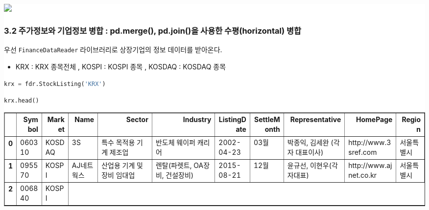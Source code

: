 <img src = 'https://raw.githubusercontent.com/sguys99/Datascience-tips/master/src/4.2.jpg' width = 700>



### 3.2 주가정보와 기업정보 병합 : pd.merge(), pd.join()을 사용한 수평(horizontal) 병합

우선 `FinanceDataReader` 라이브러리로 상장기업의 정보 데이터를 받아온다.  
- KRX : KRX 종목전체 , KOSPI : KOSPI 종목 , KOSDAQ : KOSDAQ 종목


```python
krx = fdr.StockListing('KRX')
```


```python
krx.head()
```

<table border="1" class="dataframe">
  <thead>
    <tr style="text-align: right;">
      <th></th>
      <th>Symbol</th>
      <th>Market</th>
      <th>Name</th>
      <th>Sector</th>
      <th>Industry</th>
      <th>ListingDate</th>
      <th>SettleMonth</th>
      <th>Representative</th>
      <th>HomePage</th>
      <th>Region</th>
    </tr>
  </thead>
  <tbody>
    <tr>
      <th>0</th>
      <td>060310</td>
      <td>KOSDAQ</td>
      <td>3S</td>
      <td>특수 목적용 기계 제조업</td>
      <td>반도체 웨이퍼 캐리어</td>
      <td>2002-04-23</td>
      <td>03월</td>
      <td>박종익, 김세완 (각자 대표이사)</td>
      <td>http://www.3sref.com</td>
      <td>서울특별시</td>
    </tr>
    <tr>
      <th>1</th>
      <td>095570</td>
      <td>KOSPI</td>
      <td>AJ네트웍스</td>
      <td>산업용 기계 및 장비 임대업</td>
      <td>렌탈(파렛트, OA장비, 건설장비)</td>
      <td>2015-08-21</td>
      <td>12월</td>
      <td>윤규선, 이현우(각자대표)</td>
      <td>http://www.ajnet.co.kr</td>
      <td>서울특별시</td>
    </tr>
    <tr>
      <th>2</th>
      <td>006840</td>
      <td>KOSPI</td>